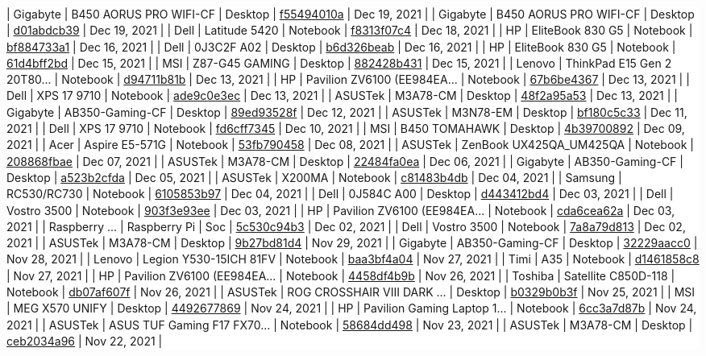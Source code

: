 | Gigabyte      | B450 AORUS PRO WIFI-CF      | Desktop     | [f55494010a](https://linux-hardware.org/?probe=f55494010a) | Dec 19, 2021 |
| Gigabyte      | B450 AORUS PRO WIFI-CF      | Desktop     | [d01abdcb39](https://linux-hardware.org/?probe=d01abdcb39) | Dec 19, 2021 |
| Dell          | Latitude 5420               | Notebook    | [f8313f07c4](https://linux-hardware.org/?probe=f8313f07c4) | Dec 18, 2021 |
| HP            | EliteBook 830 G5            | Notebook    | [bf884733a1](https://linux-hardware.org/?probe=bf884733a1) | Dec 16, 2021 |
| Dell          | 0J3C2F A02                  | Desktop     | [b6d326beab](https://linux-hardware.org/?probe=b6d326beab) | Dec 16, 2021 |
| HP            | EliteBook 830 G5            | Notebook    | [61d4bff2bd](https://linux-hardware.org/?probe=61d4bff2bd) | Dec 15, 2021 |
| MSI           | Z87-G45 GAMING              | Desktop     | [882428b431](https://linux-hardware.org/?probe=882428b431) | Dec 15, 2021 |
| Lenovo        | ThinkPad E15 Gen 2 20T80... | Notebook    | [d94711b81b](https://linux-hardware.org/?probe=d94711b81b) | Dec 13, 2021 |
| HP            | Pavilion ZV6100 (EE984EA... | Notebook    | [67b6be4367](https://linux-hardware.org/?probe=67b6be4367) | Dec 13, 2021 |
| Dell          | XPS 17 9710                 | Notebook    | [ade9c0e3ec](https://linux-hardware.org/?probe=ade9c0e3ec) | Dec 13, 2021 |
| ASUSTek       | M3A78-CM                    | Desktop     | [48f2a95a53](https://linux-hardware.org/?probe=48f2a95a53) | Dec 13, 2021 |
| Gigabyte      | AB350-Gaming-CF             | Desktop     | [89ed93528f](https://linux-hardware.org/?probe=89ed93528f) | Dec 12, 2021 |
| ASUSTek       | M3N78-EM                    | Desktop     | [bf180c5c33](https://linux-hardware.org/?probe=bf180c5c33) | Dec 11, 2021 |
| Dell          | XPS 17 9710                 | Notebook    | [fd6cff7345](https://linux-hardware.org/?probe=fd6cff7345) | Dec 10, 2021 |
| MSI           | B450 TOMAHAWK               | Desktop     | [4b39700892](https://linux-hardware.org/?probe=4b39700892) | Dec 09, 2021 |
| Acer          | Aspire E5-571G              | Notebook    | [53fb790458](https://linux-hardware.org/?probe=53fb790458) | Dec 08, 2021 |
| ASUSTek       | ZenBook UX425QA_UM425QA     | Notebook    | [208868fbae](https://linux-hardware.org/?probe=208868fbae) | Dec 07, 2021 |
| ASUSTek       | M3A78-CM                    | Desktop     | [22484fa0ea](https://linux-hardware.org/?probe=22484fa0ea) | Dec 06, 2021 |
| Gigabyte      | AB350-Gaming-CF             | Desktop     | [a523b2cfda](https://linux-hardware.org/?probe=a523b2cfda) | Dec 05, 2021 |
| ASUSTek       | X200MA                      | Notebook    | [c81483b4db](https://linux-hardware.org/?probe=c81483b4db) | Dec 04, 2021 |
| Samsung       | RC530/RC730                 | Notebook    | [6105853b97](https://linux-hardware.org/?probe=6105853b97) | Dec 04, 2021 |
| Dell          | 0J584C A00                  | Desktop     | [d443412bd4](https://linux-hardware.org/?probe=d443412bd4) | Dec 03, 2021 |
| Dell          | Vostro 3500                 | Notebook    | [903f3e93ee](https://linux-hardware.org/?probe=903f3e93ee) | Dec 03, 2021 |
| HP            | Pavilion ZV6100 (EE984EA... | Notebook    | [cda6cea62a](https://linux-hardware.org/?probe=cda6cea62a) | Dec 03, 2021 |
| Raspberry ... | Raspberry Pi                | Soc         | [5c530c94b3](https://linux-hardware.org/?probe=5c530c94b3) | Dec 02, 2021 |
| Dell          | Vostro 3500                 | Notebook    | [7a8a79d813](https://linux-hardware.org/?probe=7a8a79d813) | Dec 02, 2021 |
| ASUSTek       | M3A78-CM                    | Desktop     | [9b27bd81d4](https://linux-hardware.org/?probe=9b27bd81d4) | Nov 29, 2021 |
| Gigabyte      | AB350-Gaming-CF             | Desktop     | [32229aacc0](https://linux-hardware.org/?probe=32229aacc0) | Nov 28, 2021 |
| Lenovo        | Legion Y530-15ICH 81FV      | Notebook    | [baa3bf4a04](https://linux-hardware.org/?probe=baa3bf4a04) | Nov 27, 2021 |
| Timi          | A35                         | Notebook    | [d1461858c8](https://linux-hardware.org/?probe=d1461858c8) | Nov 27, 2021 |
| HP            | Pavilion ZV6100 (EE984EA... | Notebook    | [4458df4b9b](https://linux-hardware.org/?probe=4458df4b9b) | Nov 26, 2021 |
| Toshiba       | Satellite C850D-118         | Notebook    | [db07af607f](https://linux-hardware.org/?probe=db07af607f) | Nov 26, 2021 |
| ASUSTek       | ROG CROSSHAIR VIII DARK ... | Desktop     | [b0329b0b3f](https://linux-hardware.org/?probe=b0329b0b3f) | Nov 25, 2021 |
| MSI           | MEG X570 UNIFY              | Desktop     | [4492677869](https://linux-hardware.org/?probe=4492677869) | Nov 24, 2021 |
| HP            | Pavilion Gaming Laptop 1... | Notebook    | [6cc3a7d87b](https://linux-hardware.org/?probe=6cc3a7d87b) | Nov 24, 2021 |
| ASUSTek       | ASUS TUF Gaming F17 FX70... | Notebook    | [58684dd498](https://linux-hardware.org/?probe=58684dd498) | Nov 23, 2021 |
| ASUSTek       | M3A78-CM                    | Desktop     | [ceb2034a96](https://linux-hardware.org/?probe=ceb2034a96) | Nov 22, 2021 |